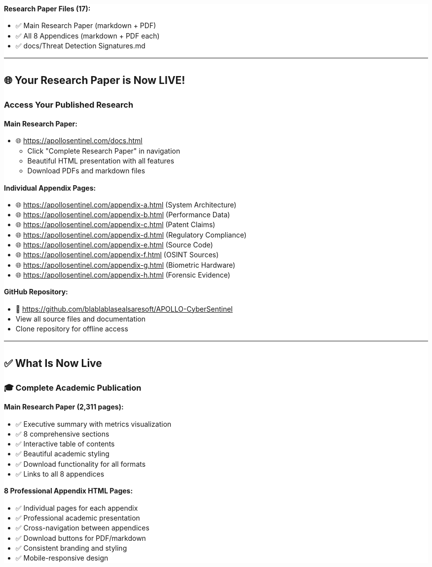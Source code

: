 **Research Paper Files (17):**
- ✅ Main Research Paper (markdown + PDF)
- ✅ All 8 Appendices (markdown + PDF each)
- ✅ docs/Threat Detection Signatures.md

---

## 🌐 Your Research Paper is Now LIVE!

### Access Your Published Research

**Main Research Paper:**
- 🌐 https://apollosentinel.com/docs.html
  - Click "Complete Research Paper" in navigation
  - Beautiful HTML presentation with all features
  - Download PDFs and markdown files

**Individual Appendix Pages:**
- 🌐 https://apollosentinel.com/appendix-a.html (System Architecture)
- 🌐 https://apollosentinel.com/appendix-b.html (Performance Data)
- 🌐 https://apollosentinel.com/appendix-c.html (Patent Claims)
- 🌐 https://apollosentinel.com/appendix-d.html (Regulatory Compliance)
- 🌐 https://apollosentinel.com/appendix-e.html (Source Code)
- 🌐 https://apollosentinel.com/appendix-f.html (OSINT Sources)
- 🌐 https://apollosentinel.com/appendix-g.html (Biometric Hardware)
- 🌐 https://apollosentinel.com/appendix-h.html (Forensic Evidence)

**GitHub Repository:**
- 📂 https://github.com/blablablasealsaresoft/APOLLO-CyberSentinel
- View all source files and documentation
- Clone repository for offline access

---

## ✅ What Is Now Live

### 🎓 Complete Academic Publication

**Main Research Paper (2,311 pages):**
- ✅ Executive summary with metrics visualization
- ✅ 8 comprehensive sections
- ✅ Interactive table of contents
- ✅ Beautiful academic styling
- ✅ Download functionality for all formats
- ✅ Links to all 8 appendices

**8 Professional Appendix HTML Pages:**
- ✅ Individual pages for each appendix
- ✅ Professional academic presentation
- ✅ Cross-navigation between appendices
- ✅ Download buttons for PDF/markdown
- ✅ Consistent branding and styling
- ✅ Mobile-responsive design
